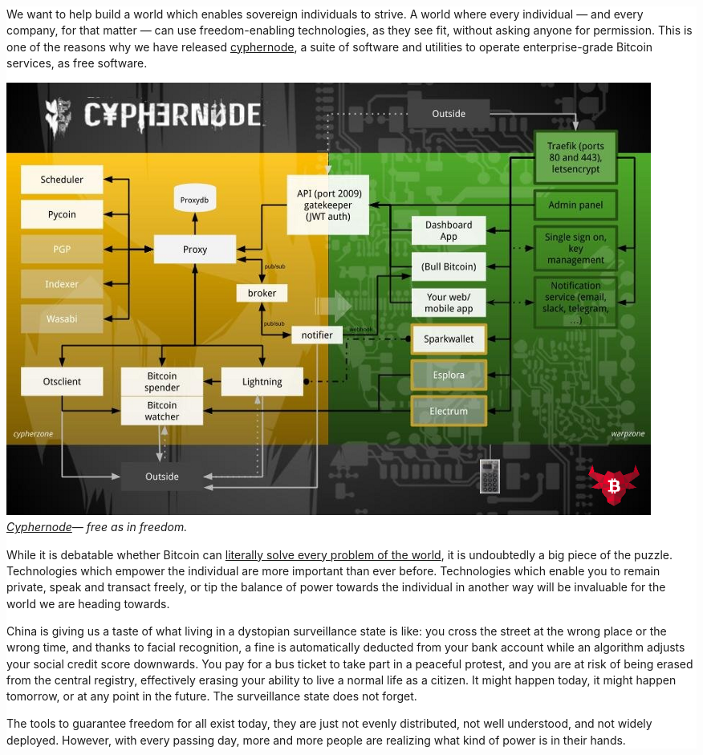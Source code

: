 We want to help build a world which enables sovereign individuals to strive. A world where every individual — and every company, for that matter — can use freedom-enabling technologies, as they see fit, without asking anyone for permission. This is one of the reasons why we have released [cyphernode](https://github.com/SatoshiPortal/cyphernode), a suite of software and utilities to operate enterprise-grade Bitcoin services, as free software.

![](/assets/images/cy19/cy19m8/gigi-10.png)
*[Cyphernode](https://github.com/SatoshiPortal/cyphernode)— free as in freedom.*

While it is debatable whether Bitcoin can [literally solve every problem of the world](https://twitter.com/pierre_rochard/status/1154737205547610113), it is undoubtedly a big piece of the puzzle. Technologies which empower the individual are more important than ever before. Technologies which enable you to remain private, speak and transact freely, or tip the balance of power towards the individual in another way will be invaluable for the world we are heading towards.

China is giving us a taste of what living in a dystopian surveillance state is like: you cross the street at the wrong place or the wrong time, and thanks to facial recognition, a fine is automatically deducted from your bank account while an algorithm adjusts your social credit score downwards. You pay for a bus ticket to take part in a peaceful protest, and you are at risk of being erased from the central registry, effectively erasing your ability to live a normal life as a citizen. It might happen today, it might happen tomorrow, or at any point in the future. The surveillance state does not forget.

The tools to guarantee freedom for all exist today, they are just not evenly distributed, not well understood, and not widely deployed. However, with every passing day, more and more people are realizing what kind of power is in their hands.
